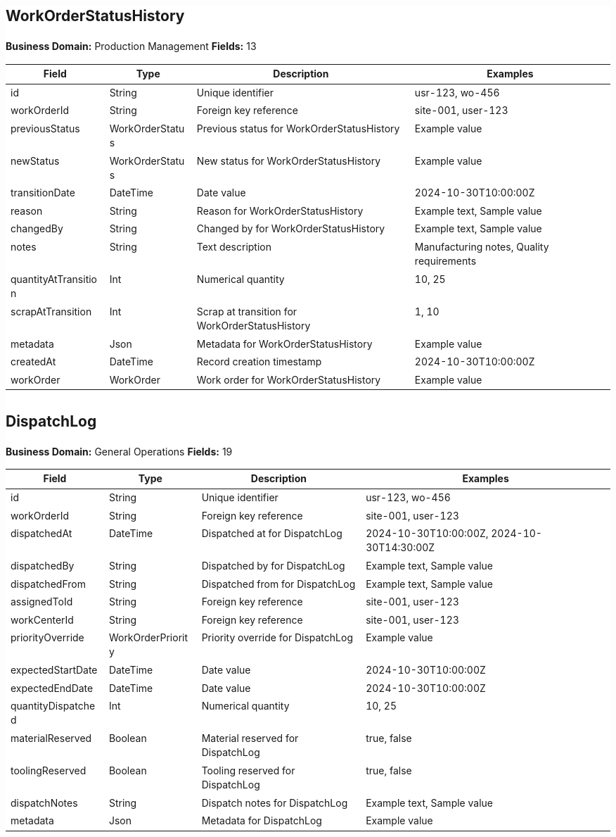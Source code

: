 ## WorkOrderStatusHistory

**Business Domain:** Production Management
**Fields:** 13

| Field | Type | Description | Examples |
|-------|------|-------------|----------|
| id | String | Unique identifier | usr-123, wo-456 |
| workOrderId | String | Foreign key reference | site-001, user-123 |
| previousStatus | WorkOrderStatus | Previous status for WorkOrderStatusHistory | Example value |
| newStatus | WorkOrderStatus | New status for WorkOrderStatusHistory | Example value |
| transitionDate | DateTime | Date value | 2024-10-30T10:00:00Z |
| reason | String | Reason for WorkOrderStatusHistory | Example text, Sample value |
| changedBy | String | Changed by for WorkOrderStatusHistory | Example text, Sample value |
| notes | String | Text description | Manufacturing notes, Quality requirements |
| quantityAtTransition | Int | Numerical quantity | 10, 25 |
| scrapAtTransition | Int | Scrap at transition for WorkOrderStatusHistory | 1, 10 |
| metadata | Json | Metadata for WorkOrderStatusHistory | Example value |
| createdAt | DateTime | Record creation timestamp | 2024-10-30T10:00:00Z |
| workOrder | WorkOrder | Work order for WorkOrderStatusHistory | Example value |

## DispatchLog

**Business Domain:** General Operations
**Fields:** 19

| Field | Type | Description | Examples |
|-------|------|-------------|----------|
| id | String | Unique identifier | usr-123, wo-456 |
| workOrderId | String | Foreign key reference | site-001, user-123 |
| dispatchedAt | DateTime | Dispatched at for DispatchLog | 2024-10-30T10:00:00Z, 2024-10-30T14:30:00Z |
| dispatchedBy | String | Dispatched by for DispatchLog | Example text, Sample value |
| dispatchedFrom | String | Dispatched from for DispatchLog | Example text, Sample value |
| assignedToId | String | Foreign key reference | site-001, user-123 |
| workCenterId | String | Foreign key reference | site-001, user-123 |
| priorityOverride | WorkOrderPriority | Priority override for DispatchLog | Example value |
| expectedStartDate | DateTime | Date value | 2024-10-30T10:00:00Z |
| expectedEndDate | DateTime | Date value | 2024-10-30T10:00:00Z |
| quantityDispatched | Int | Numerical quantity | 10, 25 |
| materialReserved | Boolean | Material reserved for DispatchLog | true, false |
| toolingReserved | Boolean | Tooling reserved for DispatchLog | true, false |
| dispatchNotes | String | Dispatch notes for DispatchLog | Example text, Sample value |
| metadata | Json | Metadata for DispatchLog | Example value |